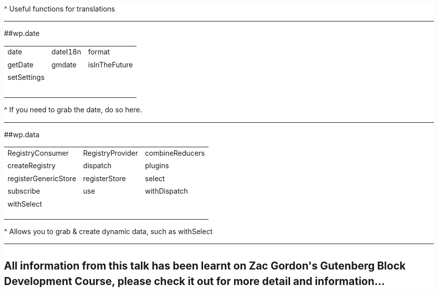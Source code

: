 
^ Useful functions for translations

---

##wp.date

||||
|---|---|---|
| date 			| dateI18n 		| format 		|
| getDate 		| gmdate 		| isInTheFuture |
| setSettings 	| 				| 				|
| | | |
| | | |
| | | |
| | | |
| | | |

^ If you need to grab the date, do so here.

---

##wp.data

||||
|---|---|---|
| RegistryConsumer | RegistryProvider | combineReducers |
| createRegistry | dispatch | plugins |
| registerGenericStore | registerStore | select |
| subscribe | use | withDispatch |
| withSelect | | |
| | | |
| | | |
| | | |

^ Allows you to grab & create dynamic data, such as withSelect



---

## All information from this talk has been learnt on Zac Gordon's Gutenberg Block Development Course, please check it out for more detail and information...
